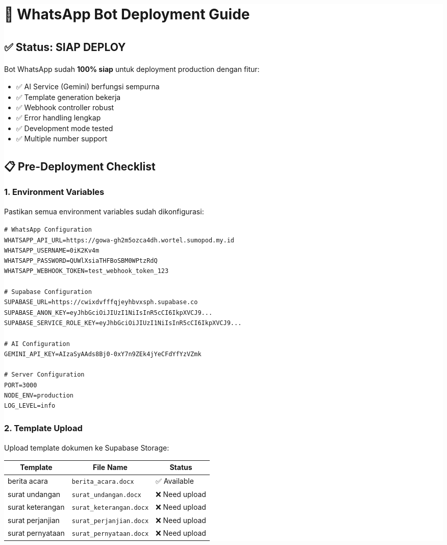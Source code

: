# 🚀 WhatsApp Bot Deployment Guide

## ✅ **Status: SIAP DEPLOY**

Bot WhatsApp sudah **100% siap** untuk deployment production dengan fitur:
- ✅ AI Service (Gemini) berfungsi sempurna
- ✅ Template generation bekerja
- ✅ Webhook controller robust
- ✅ Error handling lengkap
- ✅ Development mode tested
- ✅ Multiple number support

## 📋 **Pre-Deployment Checklist**

### **1. Environment Variables**
Pastikan semua environment variables sudah dikonfigurasi:

```env
# WhatsApp Configuration
WHATSAPP_API_URL=https://gowa-gh2m5ozca4dh.wortel.sumopod.my.id
WHATSAPP_USERNAME=0iK2Kv4m
WHATSAPP_PASSWORD=QUWlXsiaTHFBoSBM0WPtzRdQ
WHATSAPP_WEBHOOK_TOKEN=test_webhook_token_123

# Supabase Configuration
SUPABASE_URL=https://cwixdvfffqjeyhbvxsph.supabase.co
SUPABASE_ANON_KEY=eyJhbGciOiJIUzI1NiIsInR5cCI6IkpXVCJ9...
SUPABASE_SERVICE_ROLE_KEY=eyJhbGciOiJIUzI1NiIsInR5cCI6IkpXVCJ9...

# AI Configuration
GEMINI_API_KEY=AIzaSyAAds8Bj0-0xY7n9ZEk4jYeCFdYfYzVZmk

# Server Configuration
PORT=3000
NODE_ENV=production
LOG_LEVEL=info
```

### **2. Template Upload**
Upload template dokumen ke Supabase Storage:

| Template | File Name | Status |
|----------|-----------|--------|
| berita acara | `berita_acara.docx` | ✅ Available |
| surat undangan | `surat_undangan.docx` | ❌ Need upload |
| surat keterangan | `surat_keterangan.docx` | ❌ Need upload |
| surat perjanjian | `surat_perjanjian.docx` | ❌ Need upload |
| surat pernyataan | `surat_pernyataan.docx` | ❌ Need upload |
